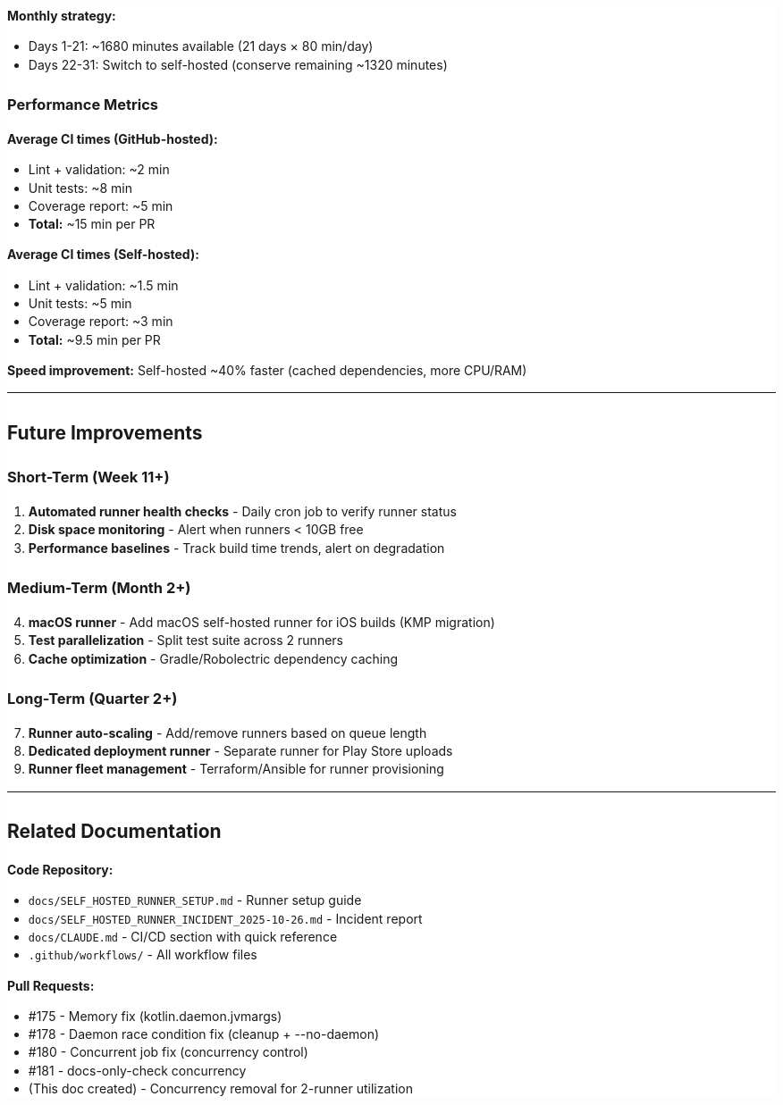**Monthly strategy:**
- Days 1-21: ~1680 minutes available (21 days × 80 min/day)
- Days 22-31: Switch to self-hosted (conserve remaining ~1320 minutes)

### Performance Metrics

**Average CI times (GitHub-hosted):**
- Lint + validation: ~2 min
- Unit tests: ~8 min
- Coverage report: ~5 min
- **Total:** ~15 min per PR

**Average CI times (Self-hosted):**
- Lint + validation: ~1.5 min
- Unit tests: ~5 min
- Coverage report: ~3 min
- **Total:** ~9.5 min per PR

**Speed improvement:** Self-hosted ~40% faster (cached dependencies, more CPU/RAM)

---

## Future Improvements

### Short-Term (Week 11+)
1. **Automated runner health checks** - Daily cron job to verify runner status
2. **Disk space monitoring** - Alert when runners < 10GB free
3. **Performance baselines** - Track build time trends, alert on degradation

### Medium-Term (Month 2+)
4. **macOS runner** - Add macOS self-hosted runner for iOS builds (KMP migration)
5. **Test parallelization** - Split test suite across 2 runners
6. **Cache optimization** - Gradle/Robolectric dependency caching

### Long-Term (Quarter 2+)
7. **Runner auto-scaling** - Add/remove runners based on queue length
8. **Dedicated deployment runner** - Separate runner for Play Store uploads
9. **Runner fleet management** - Terraform/Ansible for runner provisioning

---

## Related Documentation

**Code Repository:**
- `docs/SELF_HOSTED_RUNNER_SETUP.md` - Runner setup guide
- `docs/SELF_HOSTED_RUNNER_INCIDENT_2025-10-26.md` - Incident report
- `docs/CLAUDE.md` - CI/CD section with quick reference
- `.github/workflows/` - All workflow files

**Pull Requests:**
- #175 - Memory fix (kotlin.daemon.jvmargs)
- #178 - Daemon race condition fix (cleanup + --no-daemon)
- #180 - Concurrent job fix (concurrency control)
- #181 - docs-only-check concurrency
- (This doc created) - Concurrency removal for 2-runner utilization
